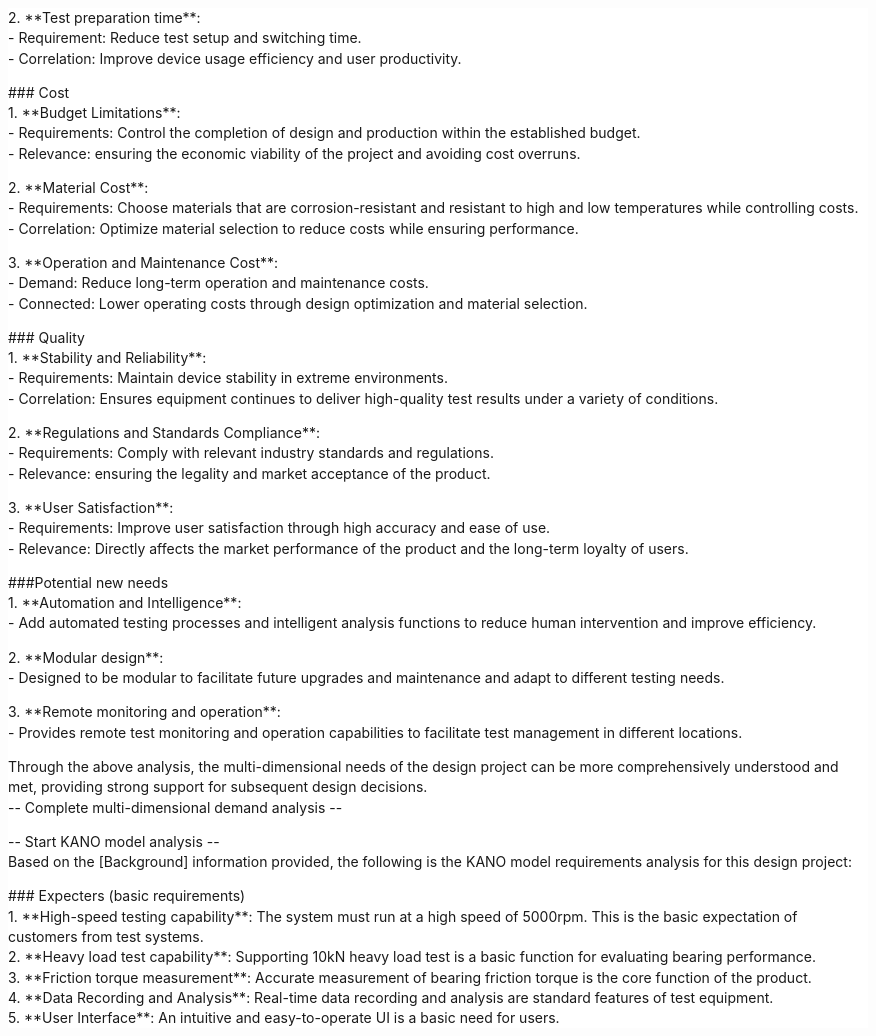 2\. \*\*Test preparation time\*\*:  
   \- Requirement: Reduce test setup and switching time.  
   \- Correlation: Improve device usage efficiency and user productivity.

\#\#\# Cost  
1\. \*\*Budget Limitations\*\*:  
   \- Requirements: Control the completion of design and production within the established budget.  
   \- Relevance: ensuring the economic viability of the project and avoiding cost overruns.

2\. \*\*Material Cost\*\*:  
   \- Requirements: Choose materials that are corrosion-resistant and resistant to high and low temperatures while controlling costs.  
   \- Correlation: Optimize material selection to reduce costs while ensuring performance.

3\. \*\*Operation and Maintenance Cost\*\*:  
   \- Demand: Reduce long-term operation and maintenance costs.  
   \- Connected: Lower operating costs through design optimization and material selection.

\#\#\# Quality  
1\. \*\*Stability and Reliability\*\*:  
   \- Requirements: Maintain device stability in extreme environments.  
   \- Correlation: Ensures equipment continues to deliver high-quality test results under a variety of conditions.

2\. \*\*Regulations and Standards Compliance\*\*:  
   \- Requirements: Comply with relevant industry standards and regulations.  
   \- Relevance: ensuring the legality and market acceptance of the product.

3\. \*\*User Satisfaction\*\*:  
   \- Requirements: Improve user satisfaction through high accuracy and ease of use.  
   \- Relevance: Directly affects the market performance of the product and the long-term loyalty of users.

\#\#\#Potential new needs  
1\. \*\*Automation and Intelligence\*\*:  
   \- Add automated testing processes and intelligent analysis functions to reduce human intervention and improve efficiency.

2\. \*\*Modular design\*\*:  
   \- Designed to be modular to facilitate future upgrades and maintenance and adapt to different testing needs.

3\. \*\*Remote monitoring and operation\*\*:  
   \- Provides remote test monitoring and operation capabilities to facilitate test management in different locations.

Through the above analysis, the multi-dimensional needs of the design project can be more comprehensively understood and met, providing strong support for subsequent design decisions.  
\-- Complete multi-dimensional demand analysis \--

\-- Start KANO model analysis \--  
Based on the \[Background\] information provided, the following is the KANO model requirements analysis for this design project:

\#\#\# Expecters (basic requirements)  
1\. \*\*High-speed testing capability\*\*: The system must run at a high speed of 5000rpm. This is the basic expectation of customers from test systems.  
2\. \*\*Heavy load test capability\*\*: Supporting 10kN heavy load test is a basic function for evaluating bearing performance.  
3\. \*\*Friction torque measurement\*\*: Accurate measurement of bearing friction torque is the core function of the product.  
4\. \*\*Data Recording and Analysis\*\*: Real-time data recording and analysis are standard features of test equipment.  
5\. \*\*User Interface\*\*: An intuitive and easy-to-operate UI is a basic need for users.
